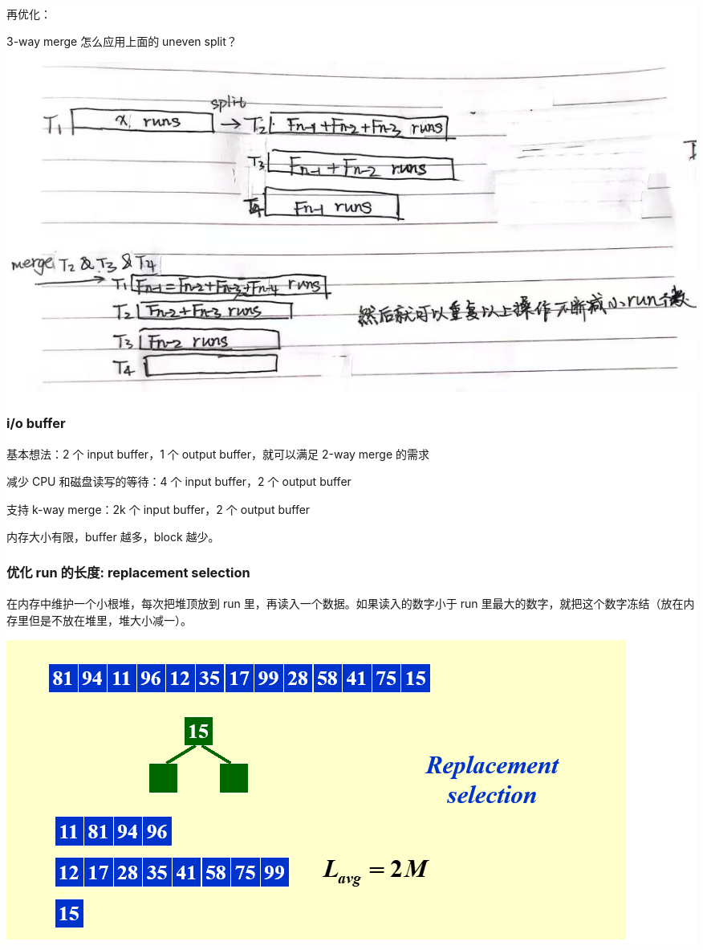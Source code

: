
再优化：

3-way merge 怎么应用上面的 uneven split？

![ADS](./imgs/2023-06-18-21-40-53.png)

### i/o buffer

基本想法：2 个 input buffer，1 个 output buffer，就可以满足 2-way merge 的需求

减少 CPU 和磁盘读写的等待：4 个 input buffer，2 个 output buffer

支持 k-way merge：2k 个 input buffer，2 个 output buffer

内存大小有限，buffer 越多，block 越少。

### 优化 run 的长度: replacement selection

在内存中维护一个小根堆，每次把堆顶放到 run 里，再读入一个数据。如果读入的数字小于 run 里最大的数字，就把这个数字冻结（放在内存里但是不放在堆里，堆大小减一）。

![ADS](./imgs/2023-06-18-21-42-39.png)

